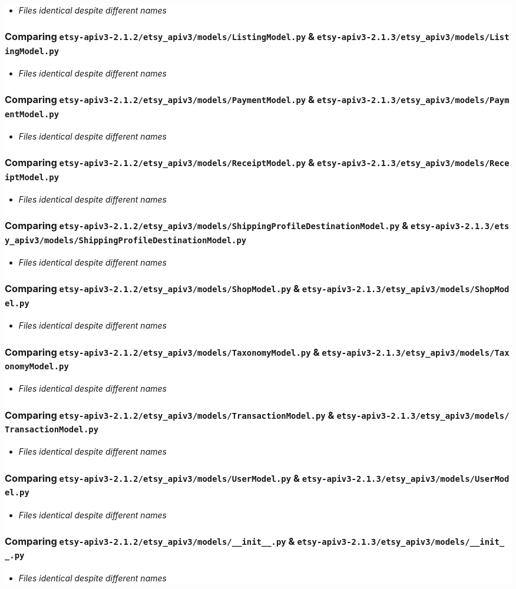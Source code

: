  * *Files identical despite different names*

### Comparing `etsy-apiv3-2.1.2/etsy_apiv3/models/ListingModel.py` & `etsy-apiv3-2.1.3/etsy_apiv3/models/ListingModel.py`

 * *Files identical despite different names*

### Comparing `etsy-apiv3-2.1.2/etsy_apiv3/models/PaymentModel.py` & `etsy-apiv3-2.1.3/etsy_apiv3/models/PaymentModel.py`

 * *Files identical despite different names*

### Comparing `etsy-apiv3-2.1.2/etsy_apiv3/models/ReceiptModel.py` & `etsy-apiv3-2.1.3/etsy_apiv3/models/ReceiptModel.py`

 * *Files identical despite different names*

### Comparing `etsy-apiv3-2.1.2/etsy_apiv3/models/ShippingProfileDestinationModel.py` & `etsy-apiv3-2.1.3/etsy_apiv3/models/ShippingProfileDestinationModel.py`

 * *Files identical despite different names*

### Comparing `etsy-apiv3-2.1.2/etsy_apiv3/models/ShopModel.py` & `etsy-apiv3-2.1.3/etsy_apiv3/models/ShopModel.py`

 * *Files identical despite different names*

### Comparing `etsy-apiv3-2.1.2/etsy_apiv3/models/TaxonomyModel.py` & `etsy-apiv3-2.1.3/etsy_apiv3/models/TaxonomyModel.py`

 * *Files identical despite different names*

### Comparing `etsy-apiv3-2.1.2/etsy_apiv3/models/TransactionModel.py` & `etsy-apiv3-2.1.3/etsy_apiv3/models/TransactionModel.py`

 * *Files identical despite different names*

### Comparing `etsy-apiv3-2.1.2/etsy_apiv3/models/UserModel.py` & `etsy-apiv3-2.1.3/etsy_apiv3/models/UserModel.py`

 * *Files identical despite different names*

### Comparing `etsy-apiv3-2.1.2/etsy_apiv3/models/__init__.py` & `etsy-apiv3-2.1.3/etsy_apiv3/models/__init__.py`

 * *Files identical despite different names*
